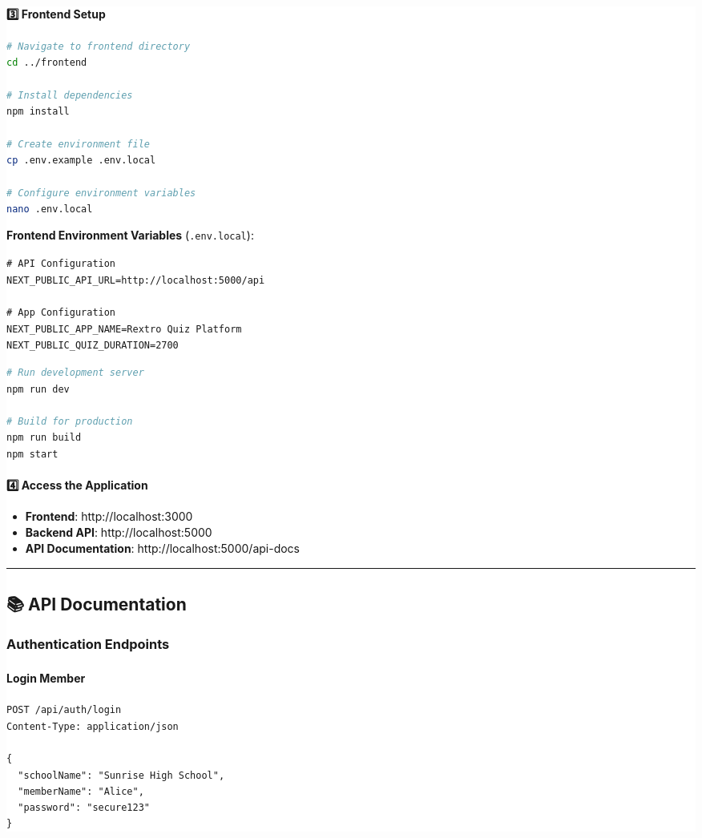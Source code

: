 #### 3️⃣ Frontend Setup

```bash
# Navigate to frontend directory
cd ../frontend

# Install dependencies
npm install

# Create environment file
cp .env.example .env.local

# Configure environment variables
nano .env.local
```

**Frontend Environment Variables** (`.env.local`):

```env
# API Configuration
NEXT_PUBLIC_API_URL=http://localhost:5000/api

# App Configuration
NEXT_PUBLIC_APP_NAME=Rextro Quiz Platform
NEXT_PUBLIC_QUIZ_DURATION=2700
```

```bash
# Run development server
npm run dev

# Build for production
npm run build
npm start
```

#### 4️⃣ Access the Application

- **Frontend**: http://localhost:3000
- **Backend API**: http://localhost:5000
- **API Documentation**: http://localhost:5000/api-docs

---

## 📚 API Documentation

### Authentication Endpoints

#### Login Member
```http
POST /api/auth/login
Content-Type: application/json

{
  "schoolName": "Sunrise High School",
  "memberName": "Alice",
  "password": "secure123"
}
```
